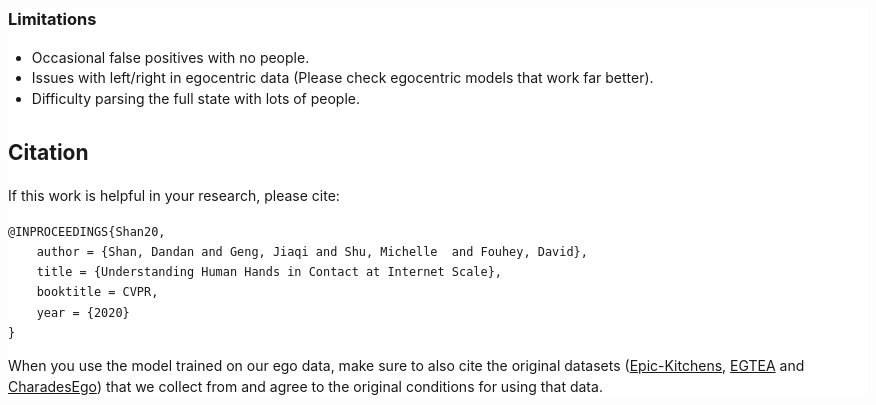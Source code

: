 
### Limitations
- Occasional false positives with no people.
- Issues with left/right in egocentric data (Please check egocentric models that work far better).
- Difficulty parsing the full state with lots of people.



## Citation

If this work is helpful in your research, please cite:
```
@INPROCEEDINGS{Shan20, 
    author = {Shan, Dandan and Geng, Jiaqi and Shu, Michelle  and Fouhey, David},
    title = {Understanding Human Hands in Contact at Internet Scale},
    booktitle = CVPR, 
    year = {2020} 
}
```
When you use the model trained on our ego data, make sure to also cite the original datasets ([Epic-Kitchens](https://epic-kitchens.github.io/2018), [EGTEA](http://cbs.ic.gatech.edu/fpv/) and [CharadesEgo](https://prior.allenai.org/projects/charades-ego)) that we collect from and agree to the original conditions for using that data.